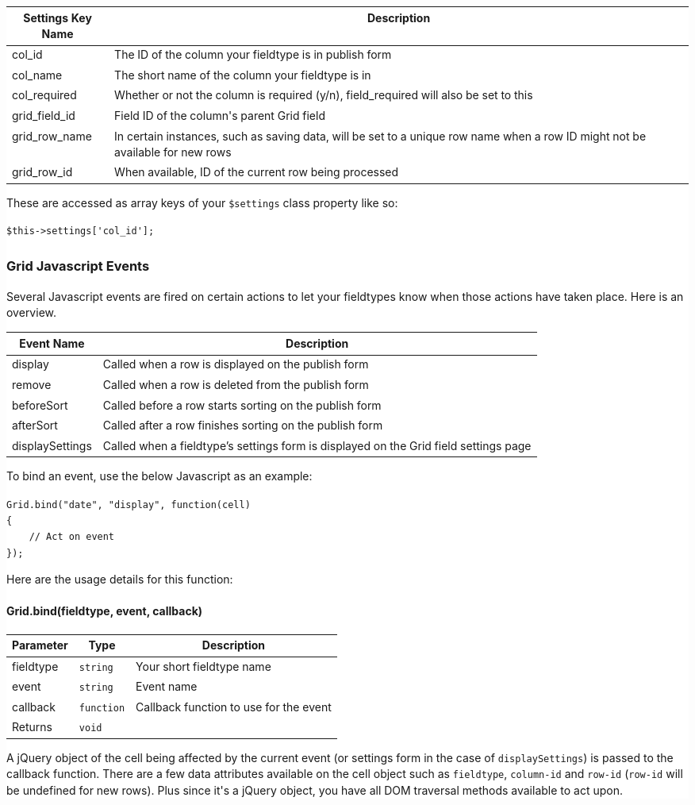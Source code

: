 | Settings Key Name | Description                                                                                                                   |
| ----------------- | ----------------------------------------------------------------------------------------------------------------------------- |
| col_id            | The ID of the column your fieldtype is in publish form                                                                        |
| col_name          | The short name of the column your fieldtype is in                                                                             |
| col_required      | Whether or not the column is required (y/n), field_required will also be set to this                                          |
| grid_field_id     | Field ID of the column's parent Grid field                                                                                    |
| grid_row_name     | In certain instances, such as saving data, will be set to a unique row name when a row ID might not be available for new rows |
| grid_row_id       | When available, ID of the current row being processed                                                                         |

These are accessed as array keys of your `$settings` class property like so:

    $this->settings['col_id'];

### Grid Javascript Events

Several Javascript events are fired on certain actions to let your fieldtypes know when those actions have taken place. Here is an overview.

| Event Name      | Description                                                                           |
| --------------- | ------------------------------------------------------------------------------------- |
| display         | Called when a row is displayed on the publish form                                    |
| remove          | Called when a row is deleted from the publish form                                    |
| beforeSort      | Called before a row starts sorting on the publish form                                |
| afterSort       | Called after a row finishes sorting on the publish form                               |
| displaySettings | Called when a fieldtype’s settings form is displayed on the Grid field settings page |

To bind an event, use the below Javascript as an example:

    Grid.bind("date", "display", function(cell)
    {
        // Act on event
    });

Here are the usage details for this function:

#### Grid.bind(fieldtype, event, callback)

| Parameter | Type       | Description                            |
| --------- | ---------- | -------------------------------------- |
| fieldtype | `string`   | Your short fieldtype name              |
| event     | `string`   | Event name                             |
| callback  | `function` | Callback function to use for the event |
| Returns   | `void`     |                                        |

A jQuery object of the cell being affected by the current event (or settings form in the case of `displaySettings`) is passed to the callback function. There are a few data attributes available on the cell object such as `fieldtype`, `column-id` and `row-id` (`row-id` will be undefined for new rows). Plus since it's a jQuery object, you have all DOM traversal methods available to act upon.
